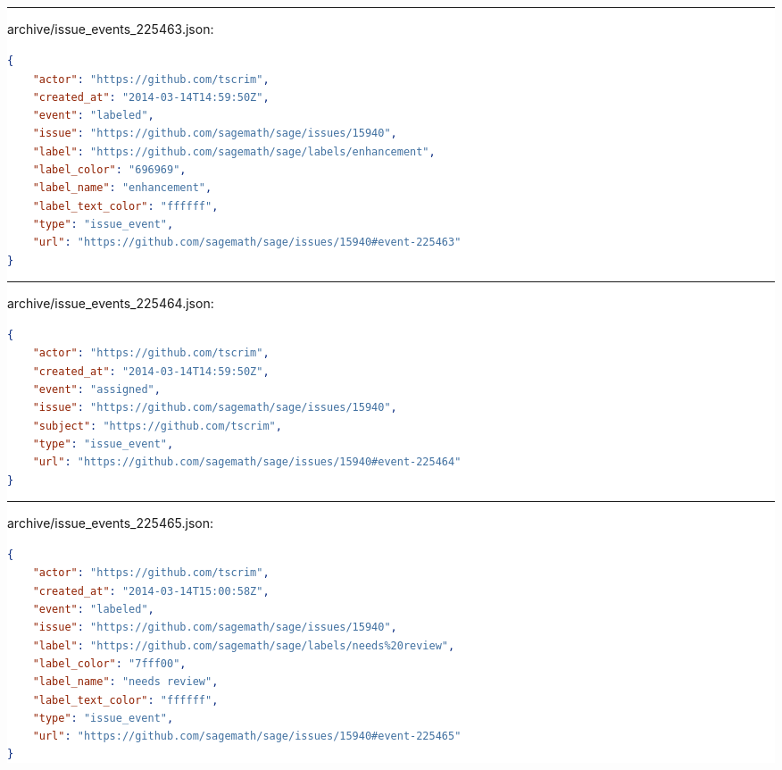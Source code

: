 

---

archive/issue_events_225463.json:
```json
{
    "actor": "https://github.com/tscrim",
    "created_at": "2014-03-14T14:59:50Z",
    "event": "labeled",
    "issue": "https://github.com/sagemath/sage/issues/15940",
    "label": "https://github.com/sagemath/sage/labels/enhancement",
    "label_color": "696969",
    "label_name": "enhancement",
    "label_text_color": "ffffff",
    "type": "issue_event",
    "url": "https://github.com/sagemath/sage/issues/15940#event-225463"
}
```



---

archive/issue_events_225464.json:
```json
{
    "actor": "https://github.com/tscrim",
    "created_at": "2014-03-14T14:59:50Z",
    "event": "assigned",
    "issue": "https://github.com/sagemath/sage/issues/15940",
    "subject": "https://github.com/tscrim",
    "type": "issue_event",
    "url": "https://github.com/sagemath/sage/issues/15940#event-225464"
}
```



---

archive/issue_events_225465.json:
```json
{
    "actor": "https://github.com/tscrim",
    "created_at": "2014-03-14T15:00:58Z",
    "event": "labeled",
    "issue": "https://github.com/sagemath/sage/issues/15940",
    "label": "https://github.com/sagemath/sage/labels/needs%20review",
    "label_color": "7fff00",
    "label_name": "needs review",
    "label_text_color": "ffffff",
    "type": "issue_event",
    "url": "https://github.com/sagemath/sage/issues/15940#event-225465"
}
```
